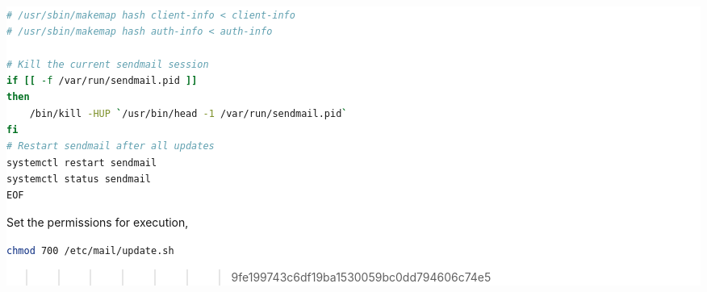 ```sh
# /usr/sbin/makemap hash client-info < client-info
# /usr/sbin/makemap hash auth-info < auth-info

# Kill the current sendmail session
if [[ -f /var/run/sendmail.pid ]]
then
    /bin/kill -HUP `/usr/bin/head -1 /var/run/sendmail.pid`
fi
# Restart sendmail after all updates
systemctl restart sendmail
systemctl status sendmail
EOF
```
Set the permissions for execution,
```sh
chmod 700 /etc/mail/update.sh
```
>>>>>>> 9fe199743c6df19ba1530059bc0dd794606c74e5

